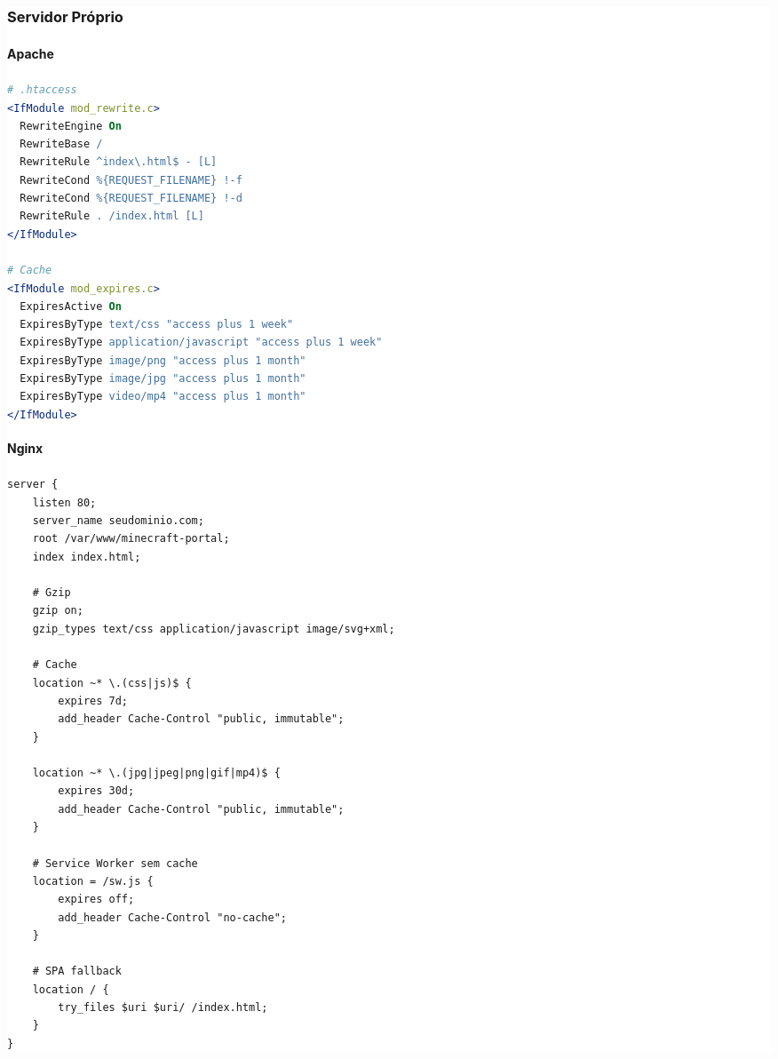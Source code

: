### Servidor Próprio

#### Apache

```apache
# .htaccess
<IfModule mod_rewrite.c>
  RewriteEngine On
  RewriteBase /
  RewriteRule ^index\.html$ - [L]
  RewriteCond %{REQUEST_FILENAME} !-f
  RewriteCond %{REQUEST_FILENAME} !-d
  RewriteRule . /index.html [L]
</IfModule>

# Cache
<IfModule mod_expires.c>
  ExpiresActive On
  ExpiresByType text/css "access plus 1 week"
  ExpiresByType application/javascript "access plus 1 week"
  ExpiresByType image/png "access plus 1 month"
  ExpiresByType image/jpg "access plus 1 month"
  ExpiresByType video/mp4 "access plus 1 month"
</IfModule>
```

#### Nginx

```nginx
server {
    listen 80;
    server_name seudominio.com;
    root /var/www/minecraft-portal;
    index index.html;

    # Gzip
    gzip on;
    gzip_types text/css application/javascript image/svg+xml;

    # Cache
    location ~* \.(css|js)$ {
        expires 7d;
        add_header Cache-Control "public, immutable";
    }

    location ~* \.(jpg|jpeg|png|gif|mp4)$ {
        expires 30d;
        add_header Cache-Control "public, immutable";
    }

    # Service Worker sem cache
    location = /sw.js {
        expires off;
        add_header Cache-Control "no-cache";
    }

    # SPA fallback
    location / {
        try_files $uri $uri/ /index.html;
    }
}
```
